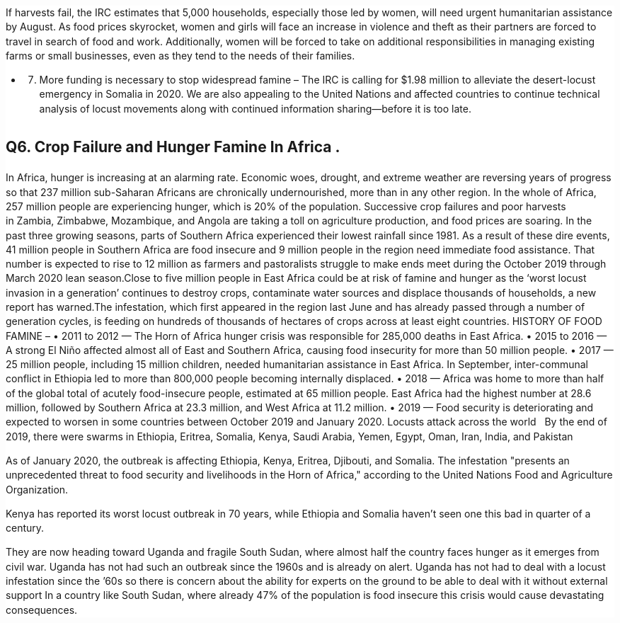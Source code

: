 If harvests fail, the IRC estimates that 5,000 households, especially those led by women, will need urgent humanitarian assistance by August. As food prices skyrocket, women and girls will face an increase in violence and theft as their partners are forced to travel in search of food and work. Additionally, women will be forced to take on additional responsibilities in managing existing farms or small businesses, even as they tend to the needs of their families. 
   - 7. More funding is necessary to stop widespread famine –
The IRC is calling for $1.98 million to alleviate the desert-locust emergency in Somalia in 2020. We are also appealing to the United Nations and affected countries to continue technical analysis of locust movements along with continued information sharing—before it is too late.

## Q6. Crop Failure and Hunger Famine In Africa .
In Africa, hunger is increasing at an alarming rate. Economic woes, drought, and extreme weather are reversing years of progress so that 237 million sub-Saharan Africans are chronically undernourished, more than in any other region. In the whole of Africa, 257 million people are experiencing hunger, which is 20% of the population.
Successive crop failures and poor harvests in Zambia, Zimbabwe, Mozambique, and Angola are taking a toll on agriculture production, and food prices are soaring. In the past three growing seasons, parts of Southern Africa experienced their lowest rainfall since 1981.
As a result of these dire events, 41 million people in Southern Africa are food insecure and 9 million people in the region need immediate food assistance. That number is expected to rise to 12 million as farmers and pastoralists struggle to make ends meet during the October 2019 through March 2020 lean season.Close to five million people in East Africa could be at risk of famine and hunger as the ‘worst locust invasion in a generation’ continues to destroy crops, contaminate water sources and displace thousands of households, a new report has warned.The infestation, which first appeared in the region last June and has already passed through a number of generation cycles, is feeding on hundreds of thousands of hectares of crops across at least eight countries.
HISTORY OF FOOD FAMINE –
    • 2011 to 2012 — The Horn of Africa hunger crisis was responsible for 285,000 deaths in East Africa.
    • 2015 to 2016 — A strong El Niño affected almost all of East and Southern Africa, causing food insecurity for more than 50 million people.
    • 2017 — 25 million people, including 15 million children, needed humanitarian assistance in East Africa. In September, inter-communal conflict in Ethiopia led to more than 800,000 people becoming internally displaced.
    • 2018 — Africa was home to more than half of the global total of acutely food-insecure people, estimated at 65 million people. East Africa had the highest number at 28.6 million, followed by Southern Africa at 23.3 million, and West Africa at 11.2 million.
    • 2019 — Food security is deteriorating and expected to worsen in some countries between October 2019 and January 2020.
Locusts attack across the world
 
By the end of 2019, there were swarms in Ethiopia, Eritrea, Somalia, Kenya, Saudi Arabia, Yemen, Egypt, Oman, Iran, India, and Pakistan

As of January 2020, the outbreak is affecting Ethiopia, Kenya, Eritrea, Djibouti, and Somalia. The infestation "presents an unprecedented threat to food security and livelihoods in the Horn of Africa," according to the United Nations Food and Agriculture Organization.

Kenya has reported its worst locust outbreak in 70 years, while Ethiopia and Somalia haven’t seen one this bad in quarter of a century.

They are now heading toward Uganda and fragile South Sudan, where almost half the country faces hunger as it emerges from civil war. Uganda has not had such an outbreak since the 1960s and is already on alert. Uganda has not had to deal with a locust infestation since the ’60s so there is concern about the ability for experts on the ground to be able to deal with it without external support
In a country like South Sudan, where already 47% of the population is food insecure this crisis would cause devastating consequences.
